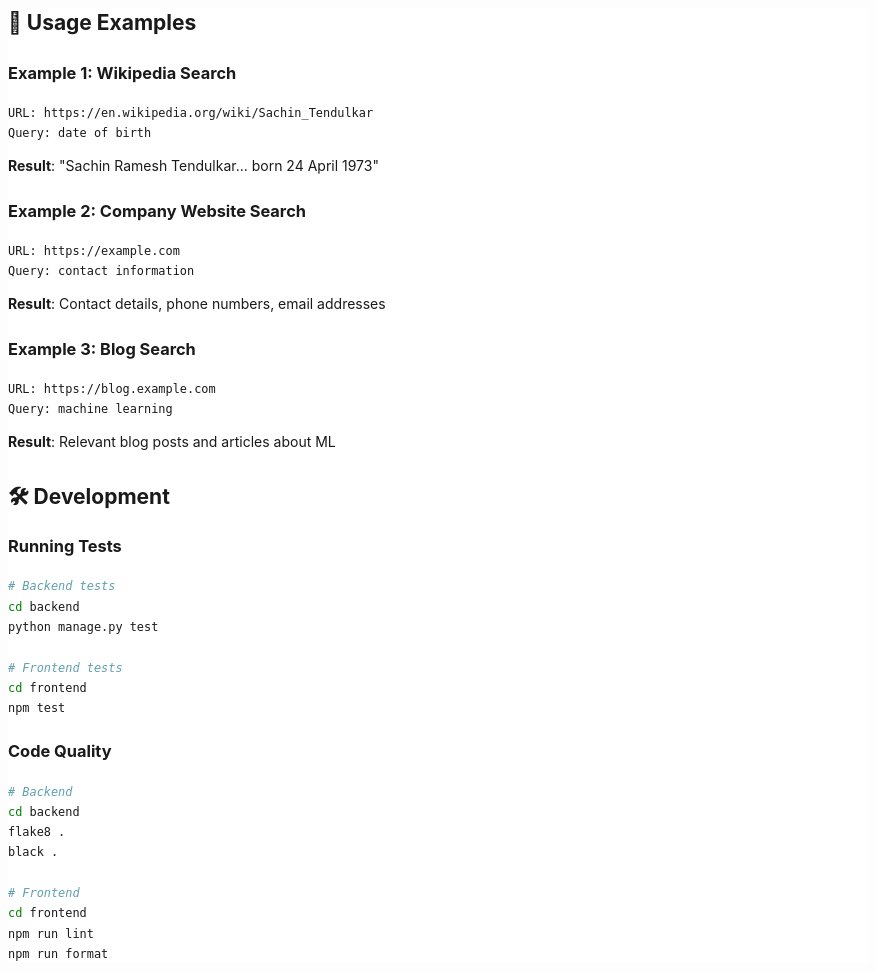 ## 🚀 Usage Examples

### Example 1: Wikipedia Search
```
URL: https://en.wikipedia.org/wiki/Sachin_Tendulkar
Query: date of birth
```
**Result**: "Sachin Ramesh Tendulkar... born 24 April 1973"

### Example 2: Company Website Search
```
URL: https://example.com
Query: contact information
```
**Result**: Contact details, phone numbers, email addresses

### Example 3: Blog Search
```
URL: https://blog.example.com
Query: machine learning
```
**Result**: Relevant blog posts and articles about ML

## 🛠️ Development

### Running Tests

```bash
# Backend tests
cd backend
python manage.py test

# Frontend tests
cd frontend
npm test
```

### Code Quality

```bash
# Backend
cd backend
flake8 .
black .

# Frontend
cd frontend
npm run lint
npm run format
```
